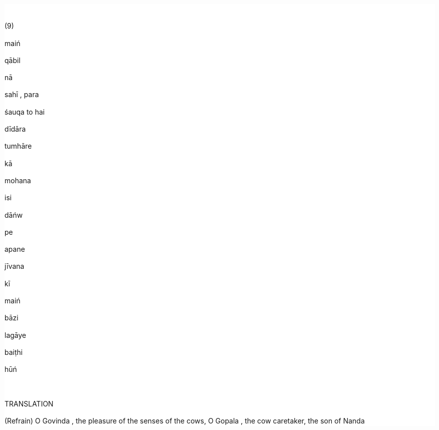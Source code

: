 
 


(9)


maiń


qābil
 
nā
 
sahī
, 
para
 
śauqa
 to 
hai


dīdāra


tumhāre
 
kā
 
mohana


isi


dāńw
 
pe
 
apane
 
jīvana
 
kī


maiń


bāzi
 
lagāye
 
baiṭhi
 
hūń




 


TRANSLATION


(Refrain) O 
Govinda
, the pleasure of the senses of the cows, O 
Gopala
, the cow caretaker, the son of 
Nanda
